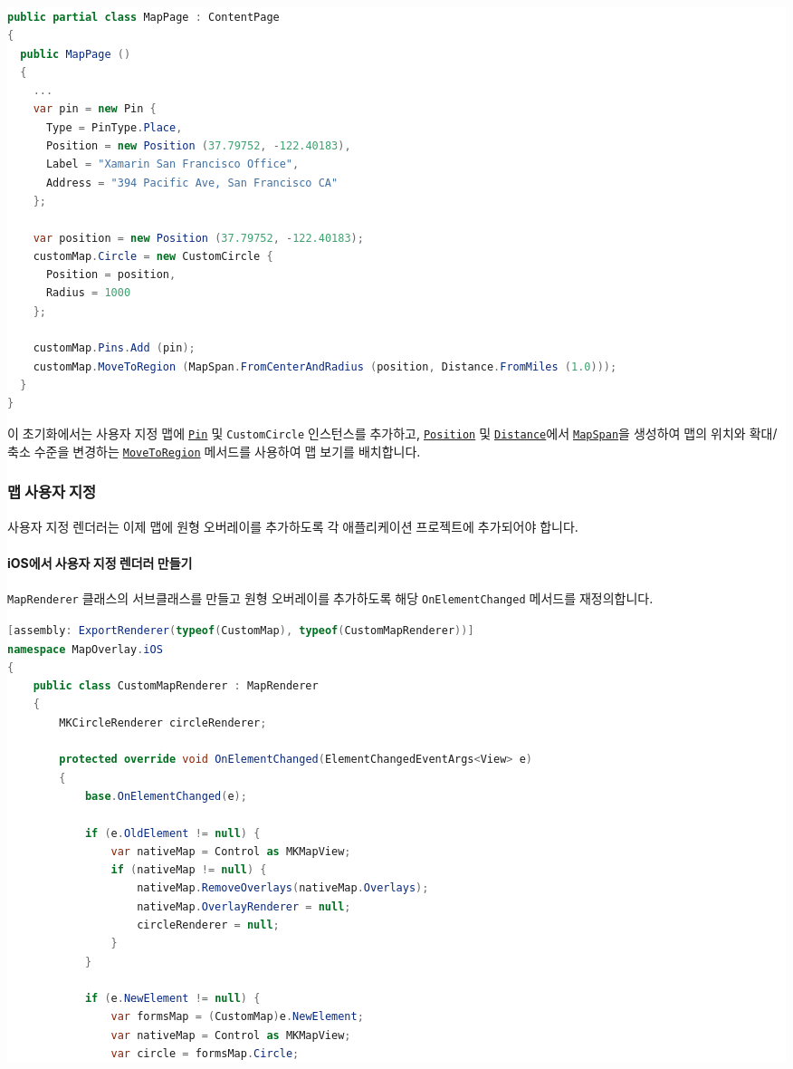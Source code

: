 ```csharp
public partial class MapPage : ContentPage
{
  public MapPage ()
  {
    ...
    var pin = new Pin {
      Type = PinType.Place,
      Position = new Position (37.79752, -122.40183),
      Label = "Xamarin San Francisco Office",
      Address = "394 Pacific Ave, San Francisco CA"
    };

    var position = new Position (37.79752, -122.40183);
    customMap.Circle = new CustomCircle {
      Position = position,
      Radius = 1000
    };

    customMap.Pins.Add (pin);
    customMap.MoveToRegion (MapSpan.FromCenterAndRadius (position, Distance.FromMiles (1.0)));
  }
}
```

이 초기화에서는 사용자 지정 맵에 [`Pin`](xref:Xamarin.Forms.Maps.Pin) 및 `CustomCircle` 인스턴스를 추가하고, [`Position`](xref:Xamarin.Forms.Maps.Position) 및 [`Distance`](xref:Xamarin.Forms.Maps.Distance)에서 [`MapSpan`](xref:Xamarin.Forms.Maps.MapSpan)을 생성하여 맵의 위치와 확대/축소 수준을 변경하는 [`MoveToRegion`](xref:Xamarin.Forms.Maps.Map.MoveToRegion*) 메서드를 사용하여 맵 보기를 배치합니다.

<a name="Customizing_the_Map" />

### <a name="customizing-the-map"></a>맵 사용자 지정

사용자 지정 렌더러는 이제 맵에 원형 오버레이를 추가하도록 각 애플리케이션 프로젝트에 추가되어야 합니다.

#### <a name="creating-the-custom-renderer-on-ios"></a>iOS에서 사용자 지정 렌더러 만들기

`MapRenderer` 클래스의 서브클래스를 만들고 원형 오버레이를 추가하도록 해당 `OnElementChanged` 메서드를 재정의합니다.

```csharp
[assembly: ExportRenderer(typeof(CustomMap), typeof(CustomMapRenderer))]
namespace MapOverlay.iOS
{
    public class CustomMapRenderer : MapRenderer
    {
        MKCircleRenderer circleRenderer;

        protected override void OnElementChanged(ElementChangedEventArgs<View> e)
        {
            base.OnElementChanged(e);

            if (e.OldElement != null) {
                var nativeMap = Control as MKMapView;
                if (nativeMap != null) {
                    nativeMap.RemoveOverlays(nativeMap.Overlays);
                    nativeMap.OverlayRenderer = null;
                    circleRenderer = null;
                }
            }

            if (e.NewElement != null) {
                var formsMap = (CustomMap)e.NewElement;
                var nativeMap = Control as MKMapView;
                var circle = formsMap.Circle;
```